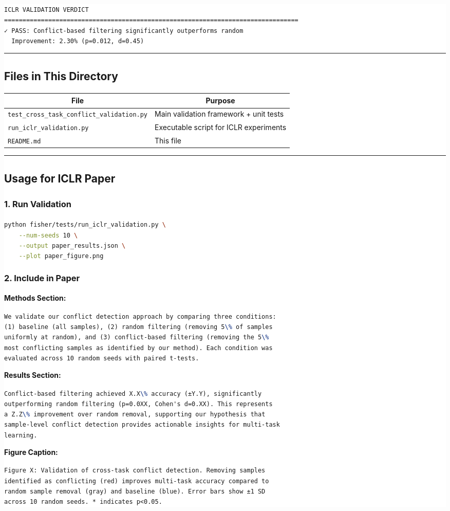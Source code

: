 ```
ICLR VALIDATION VERDICT
================================================================================
✓ PASS: Conflict-based filtering significantly outperforms random
  Improvement: 2.30% (p=0.012, d=0.45)
```

---

## Files in This Directory

| File | Purpose |
|------|---------|
| `test_cross_task_conflict_validation.py` | Main validation framework + unit tests |
| `run_iclr_validation.py` | Executable script for ICLR experiments |
| `README.md` | This file |

---

## Usage for ICLR Paper

### 1. Run Validation

```bash
python fisher/tests/run_iclr_validation.py \
    --num-seeds 10 \
    --output paper_results.json \
    --plot paper_figure.png
```

### 2. Include in Paper

**Methods Section:**
```latex
We validate our conflict detection approach by comparing three conditions:
(1) baseline (all samples), (2) random filtering (removing 5\% of samples
uniformly at random), and (3) conflict-based filtering (removing the 5\%
most conflicting samples as identified by our method). Each condition was
evaluated across 10 random seeds with paired t-tests.
```

**Results Section:**
```latex
Conflict-based filtering achieved X.X\% accuracy (±Y.Y), significantly
outperforming random filtering (p=0.0XX, Cohen's d=0.XX). This represents
a Z.Z\% improvement over random removal, supporting our hypothesis that
sample-level conflict detection provides actionable insights for multi-task
learning.
```

**Figure Caption:**
```
Figure X: Validation of cross-task conflict detection. Removing samples
identified as conflicting (red) improves multi-task accuracy compared to
random sample removal (gray) and baseline (blue). Error bars show ±1 SD
across 10 random seeds. * indicates p<0.05.
```
